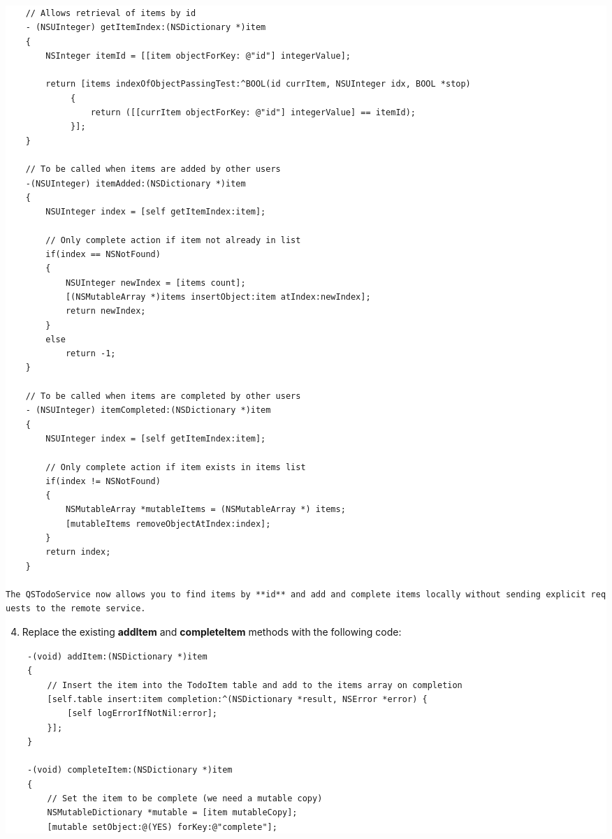         // Allows retrieval of items by id
		- (NSUInteger) getItemIndex:(NSDictionary *)item
		{
		    NSInteger itemId = [[item objectForKey: @"id"] integerValue];

		    return [items indexOfObjectPassingTest:^BOOL(id currItem, NSUInteger idx, BOOL *stop)
                 {
                     return ([[currItem objectForKey: @"id"] integerValue] == itemId);
                 }];
		}

        // To be called when items are added by other users
        -(NSUInteger) itemAdded:(NSDictionary *)item
		{
		    NSUInteger index = [self getItemIndex:item];

		    // Only complete action if item not already in list
		    if(index == NSNotFound)
		    {
        		NSUInteger newIndex = [items count];
		        [(NSMutableArray *)items insertObject:item atIndex:newIndex];
		        return newIndex;
		    }
		    else
        		return -1;
		}

        // To be called when items are completed by other users
		- (NSUInteger) itemCompleted:(NSDictionary *)item
		{
		    NSUInteger index = [self getItemIndex:item];

		    // Only complete action if item exists in items list
		    if(index != NSNotFound)
		    {
		        NSMutableArray *mutableItems = (NSMutableArray *) items;
		        [mutableItems removeObjectAtIndex:index];
		    }
		    return index;
		}

	The QSTodoService now allows you to find items by **id** and add and complete items locally without sending explicit requests to the remote service.

4. Replace the existing **addItem** and **completeItem** methods with the following code:

		-(void) addItem:(NSDictionary *)item
		{
		    // Insert the item into the TodoItem table and add to the items array on completion
		    [self.table insert:item completion:^(NSDictionary *result, NSError *error) {
        		[self logErrorIfNotNil:error];
		    }];
		}

		-(void) completeItem:(NSDictionary *)item
		{
		    // Set the item to be complete (we need a mutable copy)
		    NSMutableDictionary *mutable = [item mutableCopy];
		    [mutable setObject:@(YES) forKey:@"complete"];


[Create a Pusher account]: #sign-up
[Update your app]: #update-app
[Install server scripts]: #install-scripts
[Test your app]: #test-app
[1]: ./media/mobile-services-ios-build-realtime-apps-pusher/mobile-portal-data-tables.png
[2]: ./media/mobile-services-ios-build-realtime-apps-pusher/mobile-insert-script-push2.png
[add-files-to-group]: ./media/mobile-services-ios-build-realtime-apps-pusher/pusher-ios-add-files-to-group.png
[add-build-phase]: ./media/mobile-services-ios-build-realtime-apps-pusher/pusher-ios-add-build-phase.png
[add-linker-flag]: ./media/mobile-services-ios-build-realtime-apps-pusher/pusher-ios-add-linker-flag.png
[Push Notifications to Users]: /documentation/articles/mobile-services-ios-push-notifications-app-users
[Get started with Mobile Services]: /documentation/articles/mobile-services-javascript-backend-windows-store-dotnet-get-started
[libPusher]: http://go.microsoft.com/fwlink/p?LinkId=276999
[libPusherDownload]: http://go.microsoft.com/fwlink/p/?LinkId=276998
[Azure Management Portal]: https://manage.windowsazure.cn/